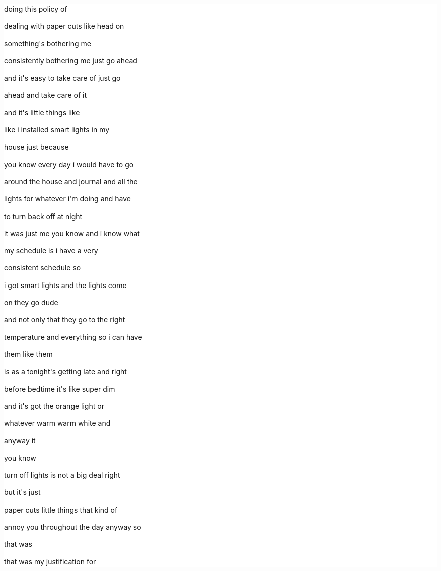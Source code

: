 doing this policy of

dealing with paper cuts like head on

something&#39;s bothering me

consistently bothering me just go ahead

and it&#39;s easy to take care of just go

ahead and take care of it

and it&#39;s little things like

like i installed smart lights in my

house just because

you know every day i would have to go

around the house and journal and all the

lights for whatever i&#39;m doing and have

to turn back off at night

it was just me you know and i know what

my schedule is i have a very

consistent schedule so

i got smart lights and the lights come

on they go dude

and not only that they go to the right

temperature and everything so i can have

them like them

is as a tonight&#39;s getting late and right

before bedtime it&#39;s like super dim

and it&#39;s got the orange light or

whatever warm warm white and

anyway it

you know

turn off lights is not a big deal right

but it&#39;s just

paper cuts little things that kind of

annoy you throughout the day anyway so

that was

that was my justification for
